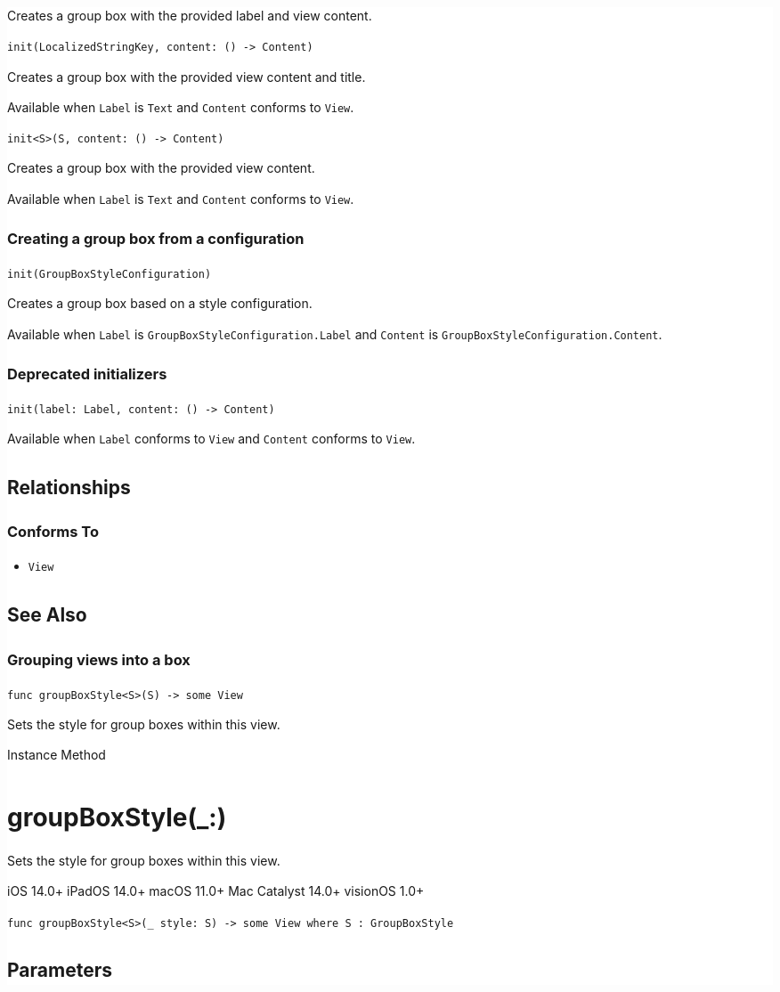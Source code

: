 Creates a group box with the provided label and view content.

`init(LocalizedStringKey, content: () -> Content)`

Creates a group box with the provided view content and title.

Available when `Label` is `Text` and `Content` conforms to `View`.

`init<S>(S, content: () -> Content)`

Creates a group box with the provided view content.

Available when `Label` is `Text` and `Content` conforms to `View`.

### Creating a group box from a configuration

`init(GroupBoxStyleConfiguration)`

Creates a group box based on a style configuration.

Available when `Label` is `GroupBoxStyleConfiguration.Label` and `Content` is
`GroupBoxStyleConfiguration.Content`.

### Deprecated initializers

`init(label: Label, content: () -> Content)`

Available when `Label` conforms to `View` and `Content` conforms to `View`.

## Relationships

### Conforms To

  * `View`

## See Also

### Grouping views into a box

`func groupBoxStyle<S>(S) -> some View`

Sets the style for group boxes within this view.

Instance Method

# groupBoxStyle(_:)

Sets the style for group boxes within this view.

iOS 14.0+  iPadOS 14.0+  macOS 11.0+  Mac Catalyst 14.0+  visionOS 1.0+

    
    
    func groupBoxStyle<S>(_ style: S) -> some View where S : GroupBoxStyle
    

##  Parameters
